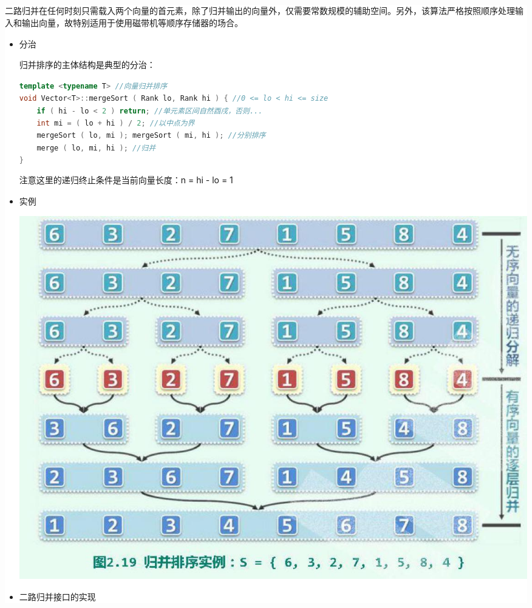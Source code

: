   二路归并在任何时刻只需载入两个向量的首元素，除了归并输出的向量外，仅需要常数规模的辅助空间。另外，该算法严格按照顺序处理输入和输出向量，故特别适用于使用磁带机等顺序存储器的场合。

* 分治

  归并排序的主体结构是典型的分治：

  ```c++
  template <typename T> //向量归并排序
  void Vector<T>::mergeSort ( Rank lo, Rank hi ) { //0 <= lo < hi <= size
      if ( hi - lo < 2 ) return; //单元素区间自然酉戌，否则...
      int mi = ( lo + hi ) / 2; //以中点为界
      mergeSort ( lo, mi ); mergeSort ( mi, hi ); //分别排序
      merge ( lo, mi, hi ); //归并
  }
  ```

  注意这里的递归终止条件是当前向量长度：n = hi -  lo = 1

* 实例

  ![](https://github.com/kafkaesquebug/Data-Structures-And-Algorithms/blob/master/images/TsingHua_DSA/0214.jpg?raw=true)

* 二路归并接口的实现
